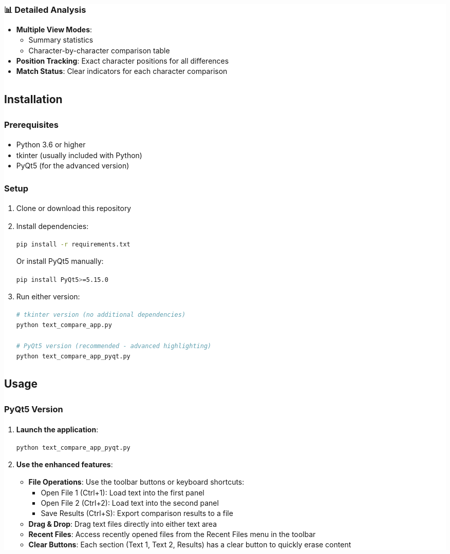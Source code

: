 ### 📊 Detailed Analysis
- **Multiple View Modes**: 
  - Summary statistics
  - Character-by-character comparison table
- **Position Tracking**: Exact character positions for all differences
- **Match Status**: Clear indicators for each character comparison

## Installation

### Prerequisites
- Python 3.6 or higher
- tkinter (usually included with Python)
- PyQt5 (for the advanced version)

### Setup
1. Clone or download this repository
2. Install dependencies:
   ```bash
   pip install -r requirements.txt
   ```
   Or install PyQt5 manually:
   ```bash
   pip install PyQt5>=5.15.0
   ```

3. Run either version:
   ```bash
   # tkinter version (no additional dependencies)
   python text_compare_app.py
   
   # PyQt5 version (recommended - advanced highlighting)
   python text_compare_app_pyqt.py
   ```

## Usage

### PyQt5 Version
1. **Launch the application**:
   ```bash
   python text_compare_app_pyqt.py
   ```

2. **Use the enhanced features**:
   - **File Operations**: Use the toolbar buttons or keyboard shortcuts:
     - Open File 1 (Ctrl+1): Load text into the first panel
     - Open File 2 (Ctrl+2): Load text into the second panel
     - Save Results (Ctrl+S): Export comparison results to a file
   - **Drag & Drop**: Drag text files directly into either text area
   - **Recent Files**: Access recently opened files from the Recent Files menu in the toolbar
   - **Clear Buttons**: Each section (Text 1, Text 2, Results) has a clear button to quickly erase content
